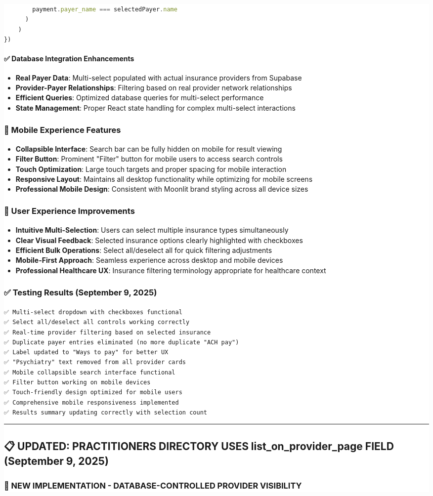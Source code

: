 ```typescript
        payment.payer_name === selectedPayer.name
      )
    )
})
```

#### ✅ **Database Integration Enhancements**
- **Real Payer Data**: Multi-select populated with actual insurance providers from Supabase
- **Provider-Payer Relationships**: Filtering based on real provider network relationships
- **Efficient Queries**: Optimized database queries for multi-select performance
- **State Management**: Proper React state handling for complex multi-select interactions

### **📱 Mobile Experience Features**
- **Collapsible Interface**: Search bar can be fully hidden on mobile for result viewing
- **Filter Button**: Prominent "Filter" button for mobile users to access search controls
- **Touch Optimization**: Large touch targets and proper spacing for mobile interaction
- **Responsive Layout**: Maintains all desktop functionality while optimizing for mobile screens
- **Professional Mobile Design**: Consistent with Moonlit brand styling across all device sizes

### **🎯 User Experience Improvements**
- **Intuitive Multi-Selection**: Users can select multiple insurance types simultaneously
- **Clear Visual Feedback**: Selected insurance options clearly highlighted with checkboxes
- **Efficient Bulk Operations**: Select all/deselect all for quick filtering adjustments
- **Mobile-First Approach**: Seamless experience across desktop and mobile devices
- **Professional Healthcare UX**: Insurance filtering terminology appropriate for healthcare context

### **✅ Testing Results (September 9, 2025)**
```
✅ Multi-select dropdown with checkboxes functional
✅ Select all/deselect all controls working correctly
✅ Real-time provider filtering based on selected insurance
✅ Duplicate payer entries eliminated (no more duplicate "ACH pay")
✅ Label updated to "Ways to pay" for better UX
✅ "Psychiatry" text removed from all provider cards
✅ Mobile collapsible search interface functional
✅ Filter button working on mobile devices
✅ Touch-friendly design optimized for mobile users
✅ Comprehensive mobile responsiveness implemented
✅ Results summary updating correctly with selection count
```

---

## 📋 **UPDATED: PRACTITIONERS DIRECTORY USES list_on_provider_page FIELD (September 9, 2025)**

### **🎯 NEW IMPLEMENTATION - DATABASE-CONTROLLED PROVIDER VISIBILITY**
